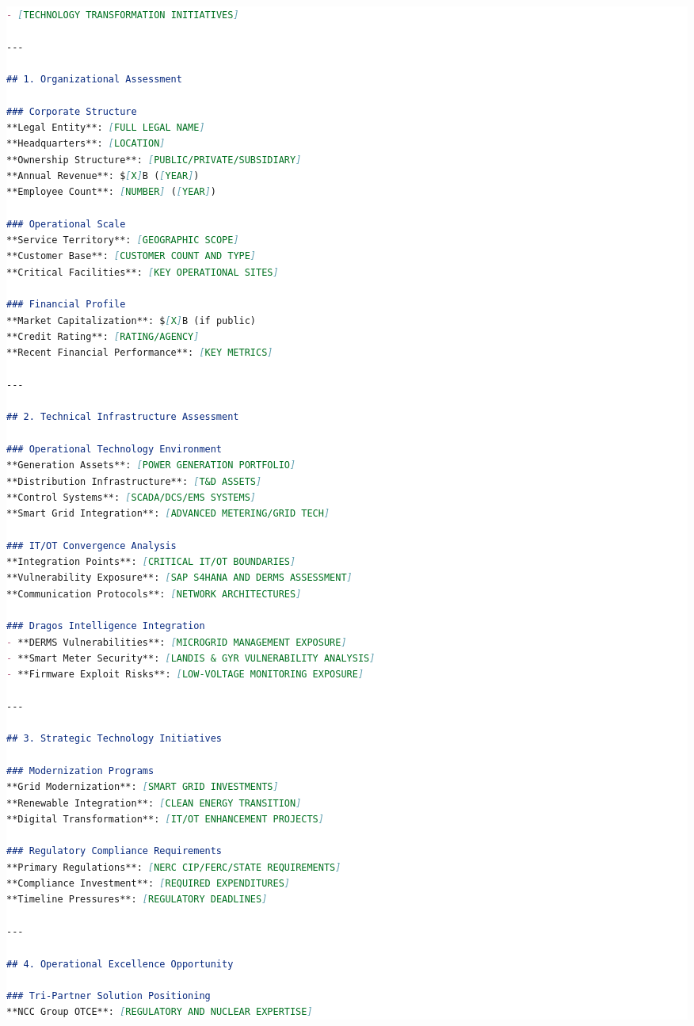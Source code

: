 ```markdown
- [TECHNOLOGY TRANSFORMATION INITIATIVES]

---

## 1. Organizational Assessment

### Corporate Structure
**Legal Entity**: [FULL LEGAL NAME]
**Headquarters**: [LOCATION]
**Ownership Structure**: [PUBLIC/PRIVATE/SUBSIDIARY]
**Annual Revenue**: $[X]B ([YEAR])
**Employee Count**: [NUMBER] ([YEAR])

### Operational Scale
**Service Territory**: [GEOGRAPHIC SCOPE]
**Customer Base**: [CUSTOMER COUNT AND TYPE]
**Critical Facilities**: [KEY OPERATIONAL SITES]

### Financial Profile
**Market Capitalization**: $[X]B (if public)
**Credit Rating**: [RATING/AGENCY]
**Recent Financial Performance**: [KEY METRICS]

---

## 2. Technical Infrastructure Assessment

### Operational Technology Environment
**Generation Assets**: [POWER GENERATION PORTFOLIO]
**Distribution Infrastructure**: [T&D ASSETS]
**Control Systems**: [SCADA/DCS/EMS SYSTEMS]
**Smart Grid Integration**: [ADVANCED METERING/GRID TECH]

### IT/OT Convergence Analysis
**Integration Points**: [CRITICAL IT/OT BOUNDARIES]
**Vulnerability Exposure**: [SAP S4HANA AND DERMS ASSESSMENT]
**Communication Protocols**: [NETWORK ARCHITECTURES]

### Dragos Intelligence Integration
- **DERMS Vulnerabilities**: [MICROGRID MANAGEMENT EXPOSURE]
- **Smart Meter Security**: [LANDIS & GYR VULNERABILITY ANALYSIS]
- **Firmware Exploit Risks**: [LOW-VOLTAGE MONITORING EXPOSURE]

---

## 3. Strategic Technology Initiatives

### Modernization Programs
**Grid Modernization**: [SMART GRID INVESTMENTS]
**Renewable Integration**: [CLEAN ENERGY TRANSITION]
**Digital Transformation**: [IT/OT ENHANCEMENT PROJECTS]

### Regulatory Compliance Requirements
**Primary Regulations**: [NERC CIP/FERC/STATE REQUIREMENTS]
**Compliance Investment**: [REQUIRED EXPENDITURES]
**Timeline Pressures**: [REGULATORY DEADLINES]

---

## 4. Operational Excellence Opportunity

### Tri-Partner Solution Positioning
**NCC Group OTCE**: [REGULATORY AND NUCLEAR EXPERTISE]
```